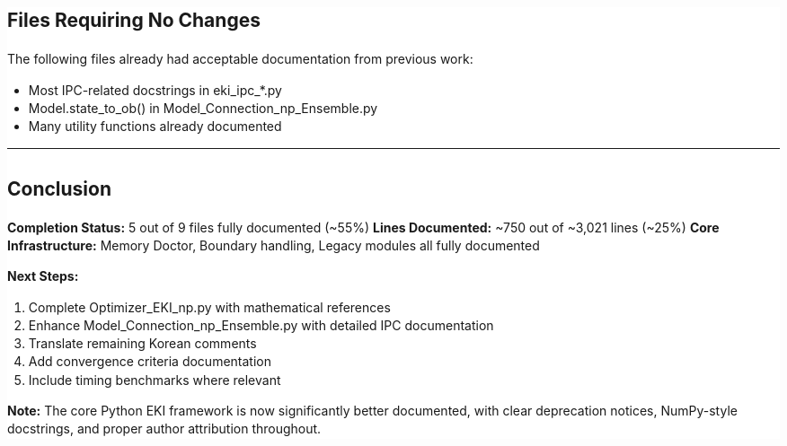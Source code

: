
## Files Requiring No Changes

The following files already had acceptable documentation from previous work:
- Most IPC-related docstrings in eki_ipc_*.py
- Model.state_to_ob() in Model_Connection_np_Ensemble.py
- Many utility functions already documented

---

## Conclusion

**Completion Status:** 5 out of 9 files fully documented (~55%)
**Lines Documented:** ~750 out of ~3,021 lines (~25%)
**Core Infrastructure:** Memory Doctor, Boundary handling, Legacy modules all fully documented

**Next Steps:**
1. Complete Optimizer_EKI_np.py with mathematical references
2. Enhance Model_Connection_np_Ensemble.py with detailed IPC documentation
3. Translate remaining Korean comments
4. Add convergence criteria documentation
5. Include timing benchmarks where relevant

**Note:** The core Python EKI framework is now significantly better documented, with clear
deprecation notices, NumPy-style docstrings, and proper author attribution throughout.
